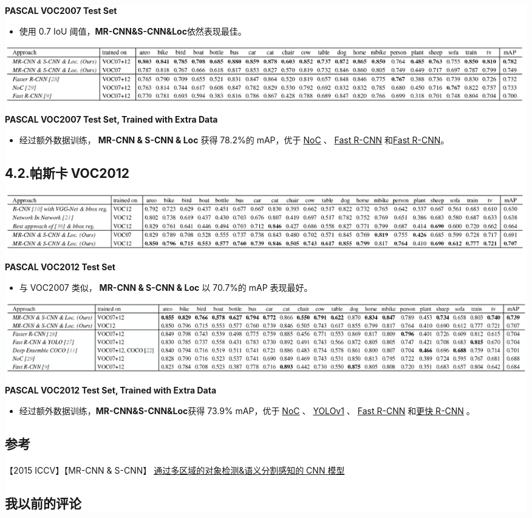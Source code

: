 **PASCAL VOC2007 Test Set**

*   使用 0.7 IoU 阈值，**MR-CNN&S-CNN&Loc**依然表现最佳。

![](img/4f7c1adb5c7d27af29800a49739f176e.png)

**PASCAL VOC2007 Test Set, Trained with Extra Data**

*   经过额外数据训练， **MR-CNN & S-CNN & Loc** 获得 78.2%的 mAP，优于 [NoC](https://medium.com/datadriveninvestor/review-noc-winner-in-2015-coco-ilsvrc-detection-object-detection-d5cc84e372a) 、 [Fast R-CNN](https://medium.com/coinmonks/review-fast-r-cnn-object-detection-a82e172e87ba) 和[Fast R-CNN](/review-faster-r-cnn-object-detection-f5685cb30202)。

## 4.2.帕斯卡 VOC2012

![](img/0c866f9081993dff0e51933c9e24fe29.png)

**PASCAL VOC2012 Test Set**

*   与 VOC2007 类似， **MR-CNN & S-CNN & Loc** 以 70.7%的 mAP 表现最好。

![](img/775756cdc65535ab9c6f183476773505.png)

**PASCAL VOC2012 Test Set, Trained with Extra Data**

*   经过额外数据训练，**MR-CNN&S-CNN&Loc**获得 73.9% mAP，优于 [NoC](https://medium.com/datadriveninvestor/review-noc-winner-in-2015-coco-ilsvrc-detection-object-detection-d5cc84e372a) 、 [YOLOv1](/yolov1-you-only-look-once-object-detection-e1f3ffec8a89) 、 [Fast R-CNN](https://medium.com/coinmonks/review-fast-r-cnn-object-detection-a82e172e87ba) 和[更快 R-CNN](/review-faster-r-cnn-object-detection-f5685cb30202) 。

## 参考

【2015 ICCV】【MR-CNN & S-CNN】
[通过多区域的对象检测&语义分割感知的 CNN 模型](https://arxiv.org/abs/1505.01749)

## 我以前的评论
